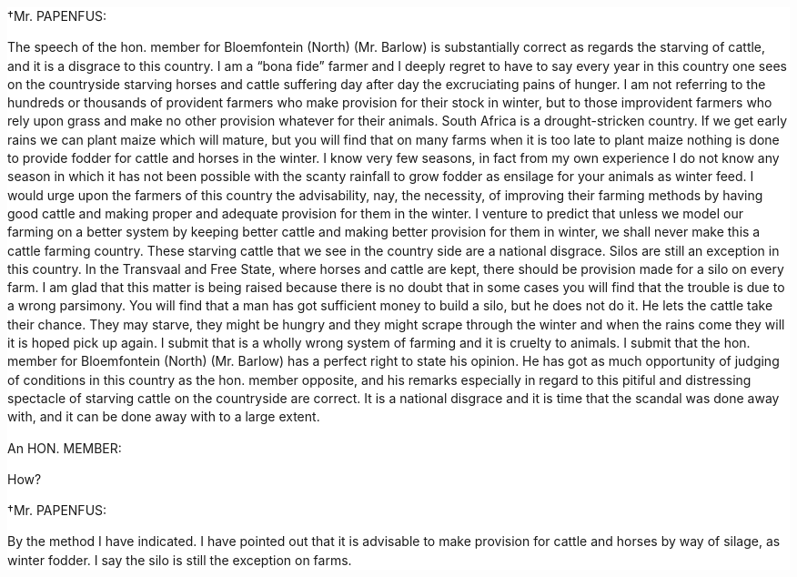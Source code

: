 </speech>

<speech by="#papenfus">

<from>&#x2020;Mr. <person refersTo="hansard_za">PAPENFUS</person>:</from>

<p>The speech of the hon. member for Bloemfontein (North) (Mr. Barlow) is substantially correct as regards the starving of cattle, and it is a disgrace to this country. I am a &#x201C;bona fide&#x201D; farmer and I deeply regret to have to say every year in this country one sees on the countryside starving horses and cattle suffering day after day the excruciating pains of hunger. I am not referring to the hundreds or thousands of provident farmers who make provision for their stock in winter, but to those improvident farmers who rely upon grass and make no other provision whatever for their animals. South Africa is a drought-stricken country. If we get early rains we can plant maize which will mature, but you will find that on many farms when it is too late to plant maize nothing is done to provide fodder for cattle and horses in the winter. I know very few seasons, in fact from my own experience I do not know any season in which it has not been possible with the scanty rainfall to grow fodder as ensilage for your animals as winter feed. I would urge upon the farmers of this country the advisability, nay, the necessity, of improving their <span class="col_527-528" refersTo="page_0330"/>farming methods by having good cattle and making proper and adequate provision for them in the winter. I venture to predict that unless we model our farming on a better system by keeping better cattle and making better provision for them in winter, we shall never make this a cattle farming country. These starving cattle that we see in the country side are a national disgrace. Silos are still an exception in this country. In the Transvaal and Free State, where horses and cattle are kept, there should be provision made for a silo on every farm. I am glad that this matter is being raised because there is no doubt that in some cases you will find that the trouble is due to a wrong parsimony. You will find that a man has got sufficient money to build a silo, but he does not do it. He lets the cattle take their chance. They may starve, they might be hungry and they might scrape through the winter and when the rains come they will it is hoped pick up again. I submit that is a wholly wrong system of farming and it is cruelty to animals. I submit that the hon. member for Bloemfontein (North) (Mr. Barlow) has a perfect right to state his opinion. He has got as much opportunity of judging of conditions in this country as the hon. member opposite, and his remarks especially in regard to this pitiful and distressing spectacle of starving cattle on the countryside are correct. It is a national disgrace and it is time that the scandal was done away with, and it can be done away with to a large extent.</p>

</speech>

<speech by="#hon_member">

<from>An <person refersTo="hansard_za">HON. MEMBER</person>:</from>

<p>How?</p>

</speech>

<speech by="#papenfus">

<from>&#x2020;Mr. <person refersTo="hansard_za">PAPENFUS</person>:</from>

<p>By the method I have indicated. I have pointed out that it is advisable to make provision for cattle and horses by way of silage, as winter fodder. I say the silo is still the exception on farms.</p>

</speech>

<speech by="#van_heerden">
